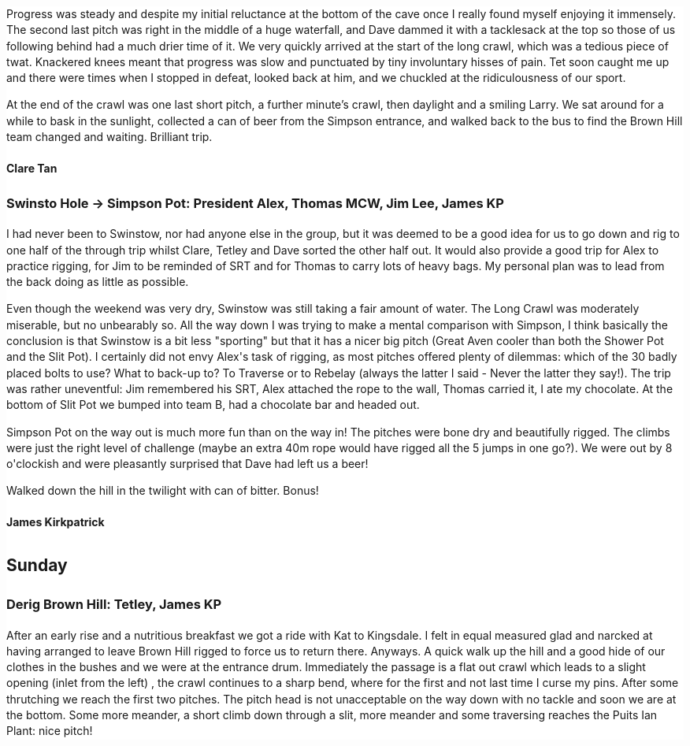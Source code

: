 Progress was steady and despite my initial reluctance at the bottom of the cave once I really found myself enjoying it immensely. The second last pitch was right in the middle of a huge waterfall, and Dave dammed it with a tacklesack at the top so those of us following behind had a much drier time of it. We very quickly arrived at the start of the long crawl, which was a tedious piece of twat. Knackered knees meant that progress was slow and punctuated by tiny involuntary hisses of pain. Tet soon caught me up and there were times when I stopped in defeat, looked back at him, and we chuckled at the ridiculousness of our sport. 

At the end of the crawl was one last short pitch, a further minute’s crawl, then daylight and a smiling Larry. We sat around for a while to bask in the sunlight, collected a can of beer from the Simpson entrance, and walked back to the bus to find the Brown Hill team changed and waiting. Brilliant trip. 

####  Clare Tan 

###  Swinsto Hole -&gt; Simpson Pot: President Alex, Thomas MCW, Jim Lee, James KP 

I had never been to Swinstow, nor had anyone else in the group, but it was deemed to be a good idea for us to go down and rig to one half of the through trip whilst Clare, Tetley and Dave sorted the other half out. It would also provide a good trip for Alex to practice rigging, for Jim to be reminded of SRT and for Thomas to carry lots of heavy bags. My personal plan was to lead from the back doing as little as possible. 

Even though the weekend was very dry, Swinstow was still taking a fair amount of water. The Long Crawl was moderately miserable, but no unbearably so. All the way down I was trying to make a mental comparison with Simpson, I think basically the conclusion is that Swinstow is a bit less "sporting" but that it has a nicer big pitch (Great Aven cooler than both the Shower Pot and the Slit Pot). I certainly did not envy Alex's task of rigging, as most pitches offered plenty of dilemmas: which of the 30 badly placed bolts to use? What to back-up to? To Traverse or to Rebelay (always the latter I said - Never the latter they say!). The trip was rather uneventful: Jim remembered his SRT, Alex attached the rope to the wall, Thomas carried it, I ate my chocolate. At the bottom of Slit Pot we bumped into team B, had a chocolate bar and headed out. 

Simpson Pot on the way out is much more fun than on the way in! The pitches were bone dry and beautifully rigged. The climbs were just the right level of challenge (maybe an extra 40m rope would have rigged all the 5 jumps in one go?). We were out by 8 o'clockish and were pleasantly surprised that Dave had left us a beer! 

Walked down the hill in the twilight with can of bitter. Bonus! 

####  James Kirkpatrick 

##  Sunday 

###  Derig Brown Hill: Tetley, James KP 

After an early rise and a nutritious breakfast we got a ride with Kat to Kingsdale. I felt in equal measured glad and narcked at having arranged to leave Brown Hill rigged to force us to return there. Anyways. A quick walk up the hill and a good hide of our clothes in the bushes and we were at the entrance drum. Immediately the passage is a flat out crawl which leads to a slight opening (inlet from the left) , the crawl continues to a sharp bend, where for the first and not last time I curse my pins. After some thrutching we reach the first two pitches. The pitch head is not unacceptable on the way down with no tackle and soon we are at the bottom. Some more meander, a short climb down through a slit, more meander and some traversing reaches the Puits Ian Plant: nice pitch! 
